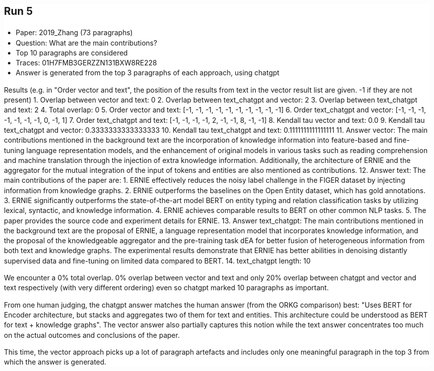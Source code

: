 ## Run 5

-   Paper: 2019_Zhang (73 paragraphs)
-   Question: What are the main contributions?
-   Top 10 paragraphs are considered
-   Traces: 01H7FMB3GERZZN131BXW8RE228
-   Answer is generated from the top 3 paragraphs of each approach, using chatgpt

Results (e.g. in "Order vector and text", the position of the results from text in the vector result list are given. -1 if they are not present)
1. Overlap between vector and text: 0
2. Overlap between text_chatgpt and vector: 2
3. Overlap between text_chatgpt and text: 2
4. Total overlap: 0
5. Order vector and text: [-1, -1, -1, -1, -1, -1, -1, -1, -1, -1]
6. Order text_chatgpt and vector: [-1, -1, -1, -1, -1, -1, -1, 0, -1, 1]
7. Order text_chatgpt and text: [-1, -1, -1, -1, 2, -1, -1, 8, -1, -1]
8. Kendall tau vector and text: 0.0
9. Kendall tau text_chatgpt and vector: 0.3333333333333333
10. Kendall tau text_chatgpt and text: 0.1111111111111111
11. Answer vector: The main contributions mentioned in the background text are the incorporation of knowledge information into feature-based and fine-tuning language representation models, and the enhancement of original models in various tasks such as reading comprehension and machine translation through the injection of extra knowledge information. Additionally, the architecture of ERNIE and the aggregator for the mutual integration of the input of tokens and entities are also mentioned as contributions.
12. Answer text: The main contributions of the paper are: 1. ERNIE effectively reduces the noisy label challenge in the FIGER dataset by injecting information from knowledge graphs. 2. ERNIE outperforms the baselines on the Open Entity dataset, which has gold annotations. 3. ERNIE significantly outperforms the state-of-the-art model BERT on entity typing and relation classification tasks by utilizing lexical, syntactic, and knowledge information. 4. ERNIE achieves comparable results to BERT on other common NLP tasks. 5. The paper provides the source code and experiment details for ERNIE.
13. Answer text_chatgpt: The main contributions mentioned in the background text are the proposal of ERNIE, a language representation model that incorporates knowledge information, and the proposal of the knowledgeable aggregator and the pre-training task dEA for better fusion of heterogeneous information from both text and knowledge graphs. The experimental results demonstrate that ERNIE has better abilities in denoising distantly supervised data and fine-tuning on limited data compared to BERT. 
14. text_chatgpt length: 10

We encounter a 0% total overlap. 0% overlap between vector and text and only 20% overlap between chatgpt and vector and text respectively (with very different ordering) even so chatgpt marked 10 paragraphs as important.

From one human judging, the chatgpt answer matches the human answer (from the ORKG comparison) best: "Uses BERT for Encoder architecture, but stacks and aggregates two of them for text and entities. This architecture could be understood as BERT for text + knowledge graphs". The vector answer also partially captures this notion while the text answer concentrates too much on the actual outcomes and conclusions of the paper.

This time, the vector approach picks up a lot of paragraph artefacts and includes only one meaningful paragraph in the top 3 from which the answer is generated.
